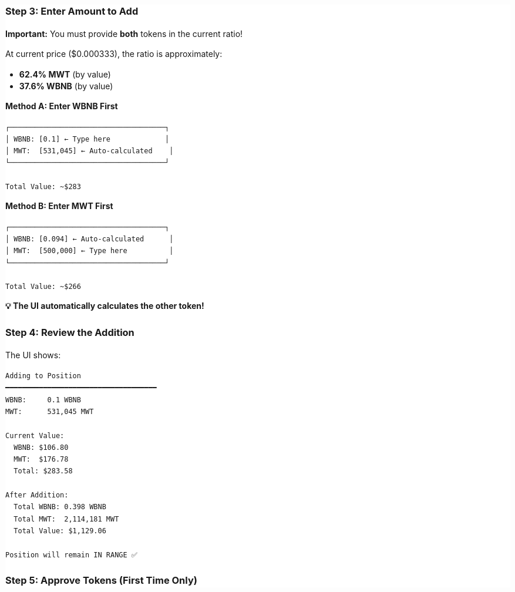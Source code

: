 ### Step 3: Enter Amount to Add

**Important:** You must provide **both** tokens in the current ratio!

At current price ($0.000333), the ratio is approximately:
- **62.4% MWT** (by value)
- **37.6% WBNB** (by value)

**Method A: Enter WBNB First**

```
┌─────────────────────────────────────┐
│ WBNB: [0.1] ← Type here             │
│ MWT:  [531,045] ← Auto-calculated    │
└─────────────────────────────────────┘

Total Value: ~$283
```

**Method B: Enter MWT First**

```
┌─────────────────────────────────────┐
│ WBNB: [0.094] ← Auto-calculated      │
│ MWT:  [500,000] ← Type here          │
└─────────────────────────────────────┘

Total Value: ~$266
```

**💡 The UI automatically calculates the other token!**

### Step 4: Review the Addition

The UI shows:

```
Adding to Position
━━━━━━━━━━━━━━━━━━━━━━━━━━━━━━━━━━━━
WBNB:     0.1 WBNB
MWT:      531,045 MWT

Current Value:
  WBNB: $106.80
  MWT:  $176.78
  Total: $283.58

After Addition:
  Total WBNB: 0.398 WBNB
  Total MWT:  2,114,181 MWT
  Total Value: $1,129.06

Position will remain IN RANGE ✅
```

### Step 5: Approve Tokens (First Time Only)
